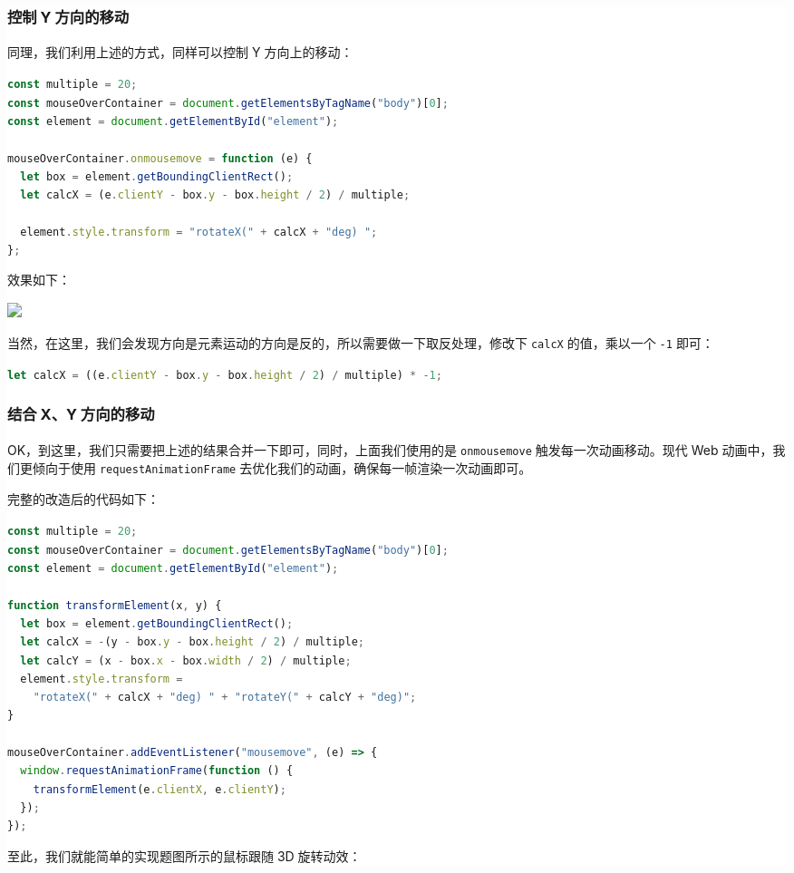 ### 控制 Y 方向的移动

同理，我们利用上述的方式，同样可以控制 Y 方向上的移动：

```js
const multiple = 20;
const mouseOverContainer = document.getElementsByTagName("body")[0];
const element = document.getElementById("element");

mouseOverContainer.onmousemove = function (e) {
  let box = element.getBoundingClientRect();
  let calcX = (e.clientY - box.y - box.height / 2) / multiple;

  element.style.transform = "rotateX(" + calcX + "deg) ";
};
```

效果如下：

<img src="../imgs/115/07.gif" />

当然，在这里，我们会发现方向是元素运动的方向是反的，所以需要做一下取反处理，修改下 `calcX` 的值，乘以一个 `-1` 即可：

```js
let calcX = ((e.clientY - box.y - box.height / 2) / multiple) * -1;
```

### 结合 X、Y 方向的移动

OK，到这里，我们只需要把上述的结果合并一下即可，同时，上面我们使用的是 `onmousemove` 触发每一次动画移动。现代 Web 动画中，我们更倾向于使用 `requestAnimationFrame` 去优化我们的动画，确保每一帧渲染一次动画即可。

完整的改造后的代码如下：

```js
const multiple = 20;
const mouseOverContainer = document.getElementsByTagName("body")[0];
const element = document.getElementById("element");

function transformElement(x, y) {
  let box = element.getBoundingClientRect();
  let calcX = -(y - box.y - box.height / 2) / multiple;
  let calcY = (x - box.x - box.width / 2) / multiple;
  element.style.transform =
    "rotateX(" + calcX + "deg) " + "rotateY(" + calcY + "deg)";
}

mouseOverContainer.addEventListener("mousemove", (e) => {
  window.requestAnimationFrame(function () {
    transformElement(e.clientX, e.clientY);
  });
});
```

至此，我们就能简单的实现题图所示的鼠标跟随 3D 旋转动效：
